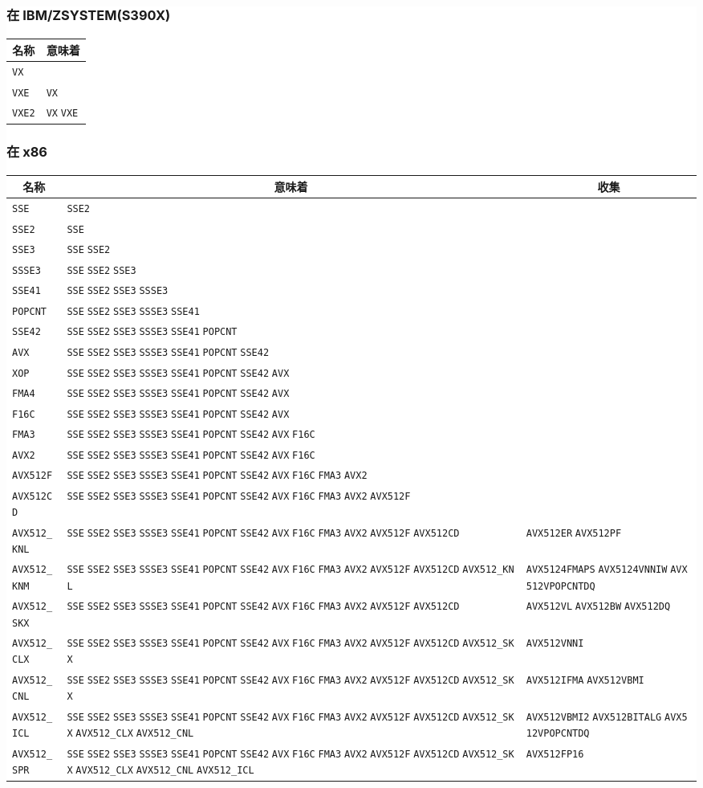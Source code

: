 ### 在 IBM/ZSYSTEM(S390X)

| 名称 | 意味着 |
| --- | --- |
| `VX` |  |
| `VXE` | `VX` |
| `VXE2` | `VX` `VXE` |

### 在 x86

| 名称 | 意味着 | 收集 |
| --- | --- | --- |
| `SSE` | `SSE2` |  |
| `SSE2` | `SSE` |  |
| `SSE3` | `SSE` `SSE2` |  |
| `SSSE3` | `SSE` `SSE2` `SSE3` |  |
| `SSE41` | `SSE` `SSE2` `SSE3` `SSSE3` |  |
| `POPCNT` | `SSE` `SSE2` `SSE3` `SSSE3` `SSE41` |  |
| `SSE42` | `SSE` `SSE2` `SSE3` `SSSE3` `SSE41` `POPCNT` |  |
| `AVX` | `SSE` `SSE2` `SSE3` `SSSE3` `SSE41` `POPCNT` `SSE42` |  |
| `XOP` | `SSE` `SSE2` `SSE3` `SSSE3` `SSE41` `POPCNT` `SSE42` `AVX` |  |
| `FMA4` | `SSE` `SSE2` `SSE3` `SSSE3` `SSE41` `POPCNT` `SSE42` `AVX` |  |
| `F16C` | `SSE` `SSE2` `SSE3` `SSSE3` `SSE41` `POPCNT` `SSE42` `AVX` |  |
| `FMA3` | `SSE` `SSE2` `SSE3` `SSSE3` `SSE41` `POPCNT` `SSE42` `AVX` `F16C` |  |
| `AVX2` | `SSE` `SSE2` `SSE3` `SSSE3` `SSE41` `POPCNT` `SSE42` `AVX` `F16C` |  |
| `AVX512F` | `SSE` `SSE2` `SSE3` `SSSE3` `SSE41` `POPCNT` `SSE42` `AVX` `F16C` `FMA3` `AVX2` |  |
| `AVX512CD` | `SSE` `SSE2` `SSE3` `SSSE3` `SSE41` `POPCNT` `SSE42` `AVX` `F16C` `FMA3` `AVX2` `AVX512F` |  |
| `AVX512_KNL` | `SSE` `SSE2` `SSE3` `SSSE3` `SSE41` `POPCNT` `SSE42` `AVX` `F16C` `FMA3` `AVX2` `AVX512F` `AVX512CD` | `AVX512ER` `AVX512PF` |
| `AVX512_KNM` | `SSE` `SSE2` `SSE3` `SSSE3` `SSE41` `POPCNT` `SSE42` `AVX` `F16C` `FMA3` `AVX2` `AVX512F` `AVX512CD` `AVX512_KNL` | `AVX5124FMAPS` `AVX5124VNNIW` `AVX512VPOPCNTDQ` |
| `AVX512_SKX` | `SSE` `SSE2` `SSE3` `SSSE3` `SSE41` `POPCNT` `SSE42` `AVX` `F16C` `FMA3` `AVX2` `AVX512F` `AVX512CD` | `AVX512VL` `AVX512BW` `AVX512DQ` |
| `AVX512_CLX` | `SSE` `SSE2` `SSE3` `SSSE3` `SSE41` `POPCNT` `SSE42` `AVX` `F16C` `FMA3` `AVX2` `AVX512F` `AVX512CD` `AVX512_SKX` | `AVX512VNNI` |
| `AVX512_CNL` | `SSE` `SSE2` `SSE3` `SSSE3` `SSE41` `POPCNT` `SSE42` `AVX` `F16C` `FMA3` `AVX2` `AVX512F` `AVX512CD` `AVX512_SKX` | `AVX512IFMA` `AVX512VBMI` |
| `AVX512_ICL` | `SSE` `SSE2` `SSE3` `SSSE3` `SSE41` `POPCNT` `SSE42` `AVX` `F16C` `FMA3` `AVX2` `AVX512F` `AVX512CD` `AVX512_SKX` `AVX512_CLX` `AVX512_CNL` | `AVX512VBMI2` `AVX512BITALG` `AVX512VPOPCNTDQ` |
| `AVX512_SPR` | `SSE` `SSE2` `SSE3` `SSSE3` `SSE41` `POPCNT` `SSE42` `AVX` `F16C` `FMA3` `AVX2` `AVX512F` `AVX512CD` `AVX512_SKX` `AVX512_CLX` `AVX512_CNL` `AVX512_ICL` | `AVX512FP16` |
